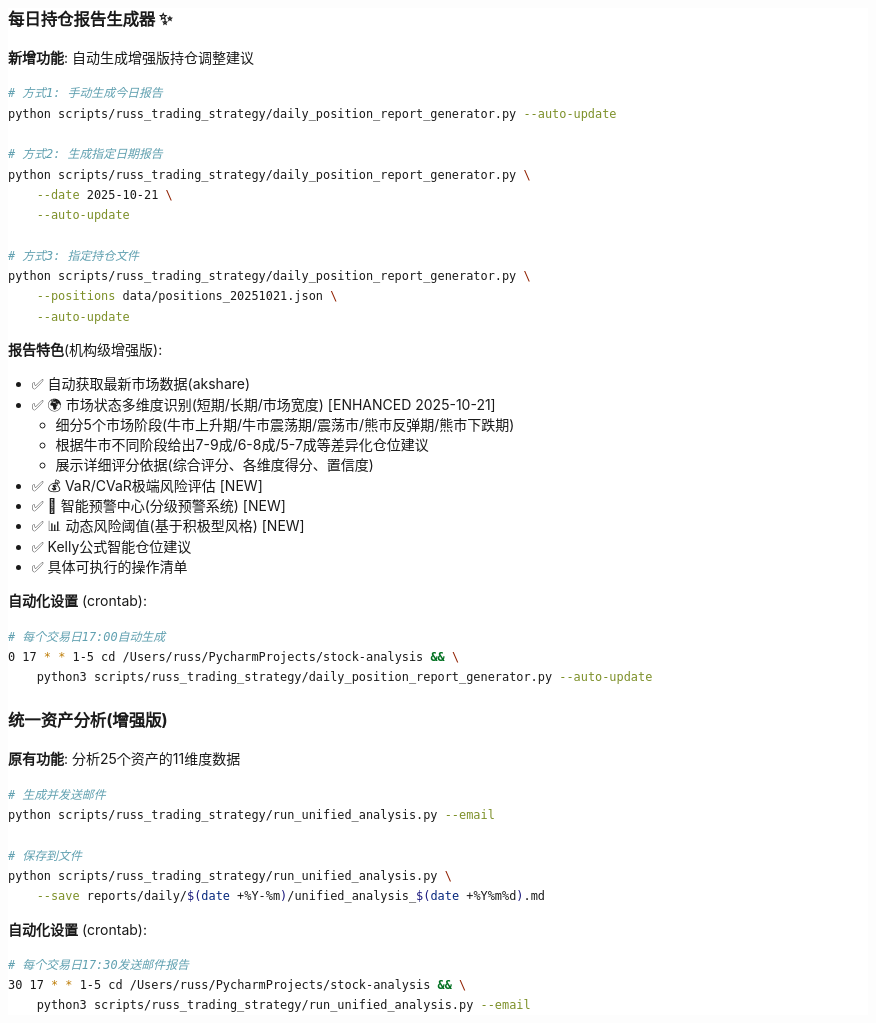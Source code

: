 ### 每日持仓报告生成器 ✨

**新增功能**: 自动生成增强版持仓调整建议

```bash
# 方式1: 手动生成今日报告
python scripts/russ_trading_strategy/daily_position_report_generator.py --auto-update

# 方式2: 生成指定日期报告
python scripts/russ_trading_strategy/daily_position_report_generator.py \
    --date 2025-10-21 \
    --auto-update

# 方式3: 指定持仓文件
python scripts/russ_trading_strategy/daily_position_report_generator.py \
    --positions data/positions_20251021.json \
    --auto-update
```

**报告特色**(机构级增强版):
- ✅ 自动获取最新市场数据(akshare)
- ✅ 🌍 市场状态多维度识别(短期/长期/市场宽度) [ENHANCED 2025-10-21]
  - 细分5个市场阶段(牛市上升期/牛市震荡期/震荡市/熊市反弹期/熊市下跌期)
  - 根据牛市不同阶段给出7-9成/6-8成/5-7成等差异化仓位建议
  - 展示详细评分依据(综合评分、各维度得分、置信度)
- ✅ 💰 VaR/CVaR极端风险评估 [NEW]
- ✅ 🚨 智能预警中心(分级预警系统) [NEW]
- ✅ 📊 动态风险阈值(基于积极型风格) [NEW]
- ✅ Kelly公式智能仓位建议
- ✅ 具体可执行的操作清单

**自动化设置** (crontab):
```bash
# 每个交易日17:00自动生成
0 17 * * 1-5 cd /Users/russ/PycharmProjects/stock-analysis && \
    python3 scripts/russ_trading_strategy/daily_position_report_generator.py --auto-update
```

### 统一资产分析(增强版)

**原有功能**: 分析25个资产的11维度数据

```bash
# 生成并发送邮件
python scripts/russ_trading_strategy/run_unified_analysis.py --email

# 保存到文件
python scripts/russ_trading_strategy/run_unified_analysis.py \
    --save reports/daily/$(date +%Y-%m)/unified_analysis_$(date +%Y%m%d).md
```

**自动化设置** (crontab):
```bash
# 每个交易日17:30发送邮件报告
30 17 * * 1-5 cd /Users/russ/PycharmProjects/stock-analysis && \
    python3 scripts/russ_trading_strategy/run_unified_analysis.py --email
```
